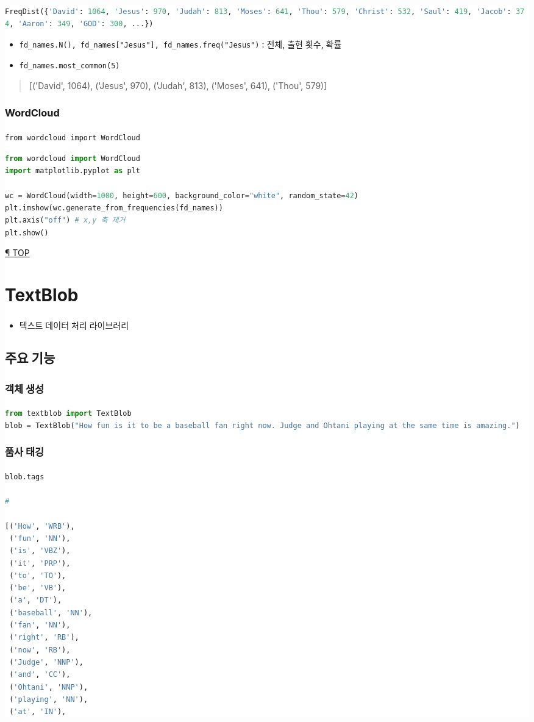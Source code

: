 ```py
FreqDist({'David': 1064, 'Jesus': 970, 'Judah': 813, 'Moses': 641, 'Thou': 579, 'Christ': 532, 'Saul': 419, 'Jacob': 374, 'Aaron': 349, 'GOD': 300, ...})
```

- `fd_names.N(), fd_names["Jesus"], fd_names.freq("Jesus")` : 전체, 출현 횟수, 확률

- `fd_names.most_common(5)`
> [('David', 1064),
 ('Jesus', 970),
 ('Judah', 813),
 ('Moses', 641),
 ('Thou', 579)]

 ### WordCloud 
 `from wordcloud import WordCloud`

```py
from wordcloud import WordCloud
import matplotlib.pyplot as plt

wc = WordCloud(width=1000, height=600, background_color="white", random_state=42)
plt.imshow(wc.generate_from_frequencies(fd_names))
plt.axis("off") # x,y 축 제거
plt.show()
```

[¶ TOP](#nlp-tools)

# TextBlob
- 텍스트 데이터 처리 라이브러리

## 주요 기능 

### 객체 생성

```py
from textblob import TextBlob
blob = TextBlob("How fun is it to be a baseball fan right now. Judge and Ohtani playing at the same time is amazing.")
```

### 품사 태깅

```py
blob.tags

#

[('How', 'WRB'),
 ('fun', 'NN'),
 ('is', 'VBZ'),
 ('it', 'PRP'),
 ('to', 'TO'),
 ('be', 'VB'),
 ('a', 'DT'),
 ('baseball', 'NN'),
 ('fan', 'NN'),
 ('right', 'RB'),
 ('now', 'RB'),
 ('Judge', 'NNP'),
 ('and', 'CC'),
 ('Ohtani', 'NNP'),
 ('playing', 'NN'),
 ('at', 'IN'),
```